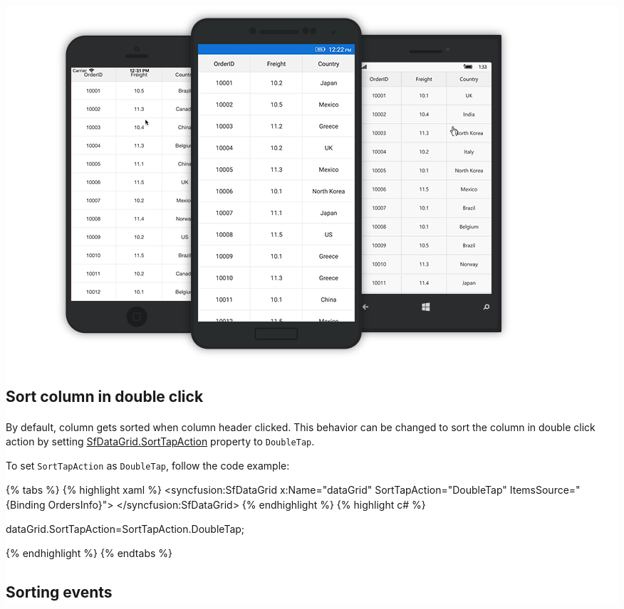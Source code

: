 ![DataGrid with multi-column sorting](SfDataGrid_images/MultiColumn_Sorting.gif)

## Sort column in double click

By default, column gets sorted when column header clicked. This behavior can be changed to sort the column in double click action by setting [SfDataGrid.SortTapAction](https://help.syncfusion.com/cr/xamarin/Syncfusion.SfDataGrid.XForms.SfDataGrid.html#Syncfusion_SfDataGrid_XForms_SfDataGrid_SortTapAction) property to `DoubleTap`.

To set `SortTapAction` as `DoubleTap`, follow the code example:

{% tabs %}
{% highlight xaml %}
<syncfusion:SfDataGrid x:Name="dataGrid"
            SortTapAction="DoubleTap"
            ItemsSource="{Binding OrdersInfo}">
    </syncfusion:SfDataGrid> 
{% endhighlight %}
{% highlight c# %}

dataGrid.SortTapAction=SortTapAction.DoubleTap;

{% endhighlight %}
{% endtabs %}

## Sorting events

